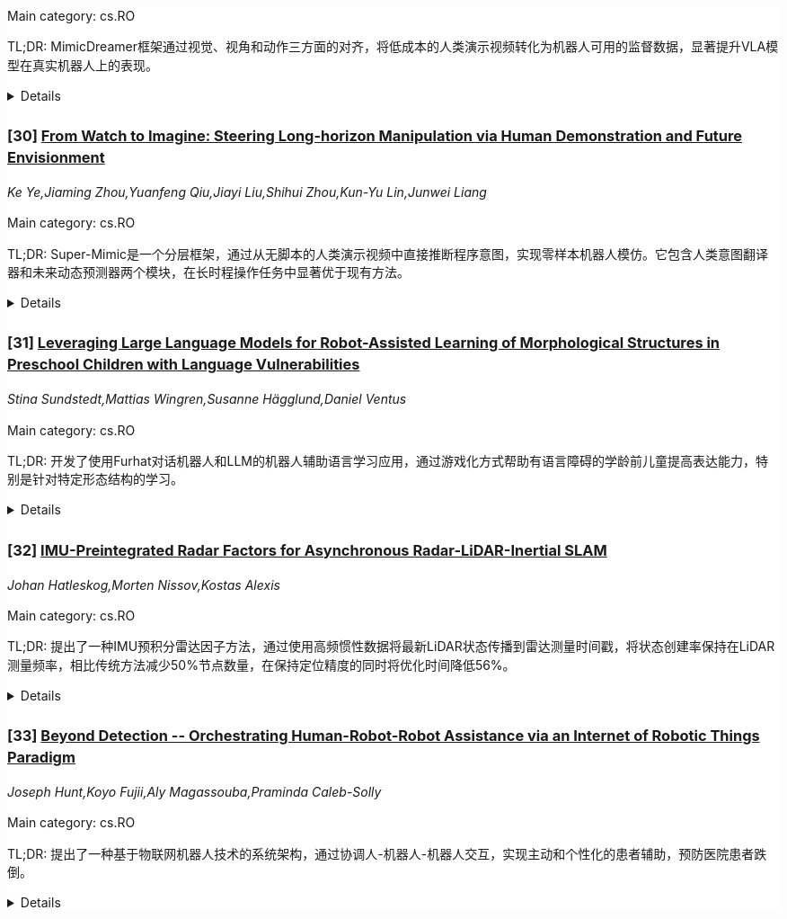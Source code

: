 Main category: cs.RO

TL;DR: MimicDreamer框架通过视觉、视角和动作三方面的对齐，将低成本的人类演示视频转化为机器人可用的监督数据，显著提升VLA模型在真实机器人上的表现。


<details><summary>Details</summary></details>


### [30] [From Watch to Imagine: Steering Long-horizon Manipulation via Human Demonstration and Future Envisionment](https://arxiv.org/abs/2509.22205)
*Ke Ye,Jiaming Zhou,Yuanfeng Qiu,Jiayi Liu,Shihui Zhou,Kun-Yu Lin,Junwei Liang*

Main category: cs.RO

TL;DR: Super-Mimic是一个分层框架，通过从无脚本的人类演示视频中直接推断程序意图，实现零样本机器人模仿。它包含人类意图翻译器和未来动态预测器两个模块，在长时程操作任务中显著优于现有方法。


<details><summary>Details</summary></details>


### [31] [Leveraging Large Language Models for Robot-Assisted Learning of Morphological Structures in Preschool Children with Language Vulnerabilities](https://arxiv.org/abs/2509.22287)
*Stina Sundstedt,Mattias Wingren,Susanne Hägglund,Daniel Ventus*

Main category: cs.RO

TL;DR: 开发了使用Furhat对话机器人和LLM的机器人辅助语言学习应用，通过游戏化方式帮助有语言障碍的学龄前儿童提高表达能力，特别是针对特定形态结构的学习。


<details><summary>Details</summary></details>


### [32] [IMU-Preintegrated Radar Factors for Asynchronous Radar-LiDAR-Inertial SLAM](https://arxiv.org/abs/2509.22288)
*Johan Hatleskog,Morten Nissov,Kostas Alexis*

Main category: cs.RO

TL;DR: 提出了一种IMU预积分雷达因子方法，通过使用高频惯性数据将最新LiDAR状态传播到雷达测量时间戳，将状态创建率保持在LiDAR测量频率，相比传统方法减少50%节点数量，在保持定位精度的同时将优化时间降低56%。


<details><summary>Details</summary></details>


### [33] [Beyond Detection -- Orchestrating Human-Robot-Robot Assistance via an Internet of Robotic Things Paradigm](https://arxiv.org/abs/2509.22296)
*Joseph Hunt,Koyo Fujii,Aly Magassouba,Praminda Caleb-Solly*

Main category: cs.RO

TL;DR: 提出了一种基于物联网机器人技术的系统架构，通过协调人-机器人-机器人交互，实现主动和个性化的患者辅助，预防医院患者跌倒。


<details><summary>Details</summary></details>
